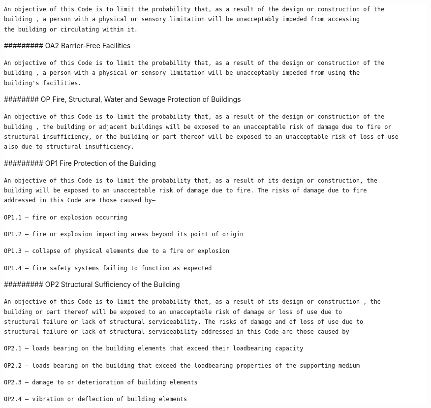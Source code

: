 ```
An objective of this Code is to limit the probability that, as a result of the design or construction of the
building , a person with a physical or sensory limitation will be unacceptably impeded from accessing
the building or circulating within it.
```
######### OA2 Barrier-Free Facilities

```
An objective of this Code is to limit the probability that, as a result of the design or construction of the
building , a person with a physical or sensory limitation will be unacceptably impeded from using the
building's facilities.
```
######## OP Fire, Structural, Water and Sewage Protection of Buildings

```
An objective of this Code is to limit the probability that, as a result of the design or construction of the
building , the building or adjacent buildings will be exposed to an unacceptable risk of damage due to fire or
structural insufficiency, or the building or part thereof will be exposed to an unacceptable risk of loss of use
also due to structural insufficiency.
```
######### OP1 Fire Protection of the Building

```
An objective of this Code is to limit the probability that, as a result of its design or construction, the
building will be exposed to an unacceptable risk of damage due to fire. The risks of damage due to fire
addressed in this Code are those caused by—
```
```
OP1.1 – fire or explosion occurring
```
```
OP1.2 – fire or explosion impacting areas beyond its point of origin
```
```
OP1.3 – collapse of physical elements due to a fire or explosion
```
```
OP1.4 – fire safety systems failing to function as expected
```
######### OP2 Structural Sufficiency of the Building

```
An objective of this Code is to limit the probability that, as a result of its design or construction , the
building or part thereof will be exposed to an unacceptable risk of damage or loss of use due to
structural failure or lack of structural serviceability. The risks of damage and of loss of use due to
structural failure or lack of structural serviceability addressed in this Code are those caused by—
```
```
OP2.1 – loads bearing on the building elements that exceed their loadbearing capacity
```
```
OP2.2 – loads bearing on the building that exceed the loadbearing properties of the supporting medium
```
```
OP2.3 – damage to or deterioration of building elements
```
```
OP2.4 – vibration or deflection of building elements
```